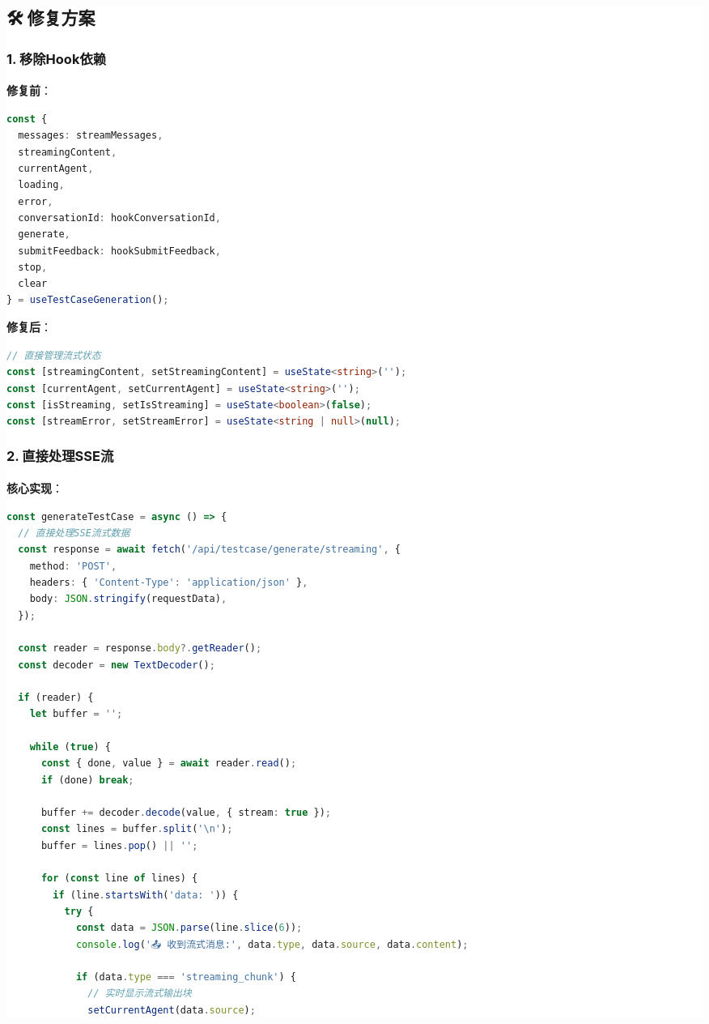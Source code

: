 ## 🛠️ 修复方案

### 1. 移除Hook依赖

**修复前**：
```typescript
const {
  messages: streamMessages,
  streamingContent,
  currentAgent,
  loading,
  error,
  conversationId: hookConversationId,
  generate,
  submitFeedback: hookSubmitFeedback,
  stop,
  clear
} = useTestCaseGeneration();
```

**修复后**：
```typescript
// 直接管理流式状态
const [streamingContent, setStreamingContent] = useState<string>('');
const [currentAgent, setCurrentAgent] = useState<string>('');
const [isStreaming, setIsStreaming] = useState<boolean>(false);
const [streamError, setStreamError] = useState<string | null>(null);
```

### 2. 直接处理SSE流

**核心实现**：
```typescript
const generateTestCase = async () => {
  // 直接处理SSE流式数据
  const response = await fetch('/api/testcase/generate/streaming', {
    method: 'POST',
    headers: { 'Content-Type': 'application/json' },
    body: JSON.stringify(requestData),
  });

  const reader = response.body?.getReader();
  const decoder = new TextDecoder();

  if (reader) {
    let buffer = '';

    while (true) {
      const { done, value } = await reader.read();
      if (done) break;

      buffer += decoder.decode(value, { stream: true });
      const lines = buffer.split('\n');
      buffer = lines.pop() || '';

      for (const line of lines) {
        if (line.startsWith('data: ')) {
          try {
            const data = JSON.parse(line.slice(6));
            console.log('📤 收到流式消息:', data.type, data.source, data.content);

            if (data.type === 'streaming_chunk') {
              // 实时显示流式输出块
              setCurrentAgent(data.source);
```